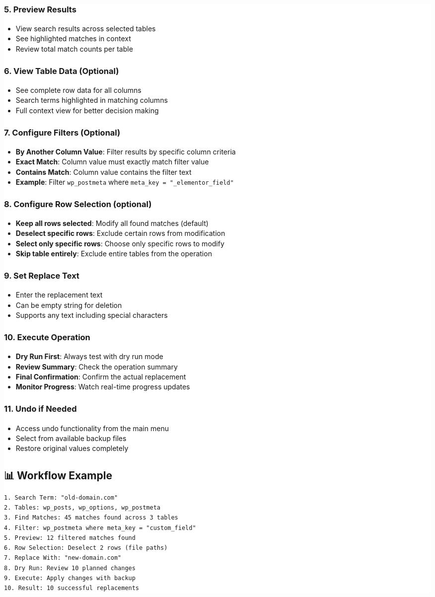 ### 5. Preview Results
- View search results across selected tables
- See highlighted matches in context
- Review total match counts per table

### 6. View Table Data (Optional)
- See complete row data for all columns
- Search terms highlighted in matching columns
- Full context view for better decision making

### 7. Configure Filters (Optional)
- **By Another Column Value**: Filter results by specific column criteria
- **Exact Match**: Column value must exactly match filter value
- **Contains Match**: Column value contains the filter text
- **Example**: Filter `wp_postmeta` where `meta_key = "_elementor_field"`

### 8. Configure Row Selection (optional)
- **Keep all rows selected**: Modify all found matches (default)
- **Deselect specific rows**: Exclude certain rows from modification
- **Select only specific rows**: Choose only specific rows to modify
- **Skip table entirely**: Exclude entire tables from the operation

### 9. Set Replace Text
- Enter the replacement text
- Can be empty string for deletion
- Supports any text including special characters

### 10. Execute Operation
- **Dry Run First**: Always test with dry run mode
- **Review Summary**: Check the operation summary
- **Final Confirmation**: Confirm the actual replacement
- **Monitor Progress**: Watch real-time progress updates

### 11. Undo if Needed
- Access undo functionality from the main menu
- Select from available backup files
- Restore original values completely

## 📊 Workflow Example

```
1. Search Term: "old-domain.com"
2. Tables: wp_posts, wp_options, wp_postmeta
3. Find Matches: 45 matches found across 3 tables
4. Filter: wp_postmeta where meta_key = "custom_field"
5. Preview: 12 filtered matches found
6. Row Selection: Deselect 2 rows (file paths)
7. Replace With: "new-domain.com"
8. Dry Run: Review 10 planned changes
9. Execute: Apply changes with backup
10. Result: 10 successful replacements
```
